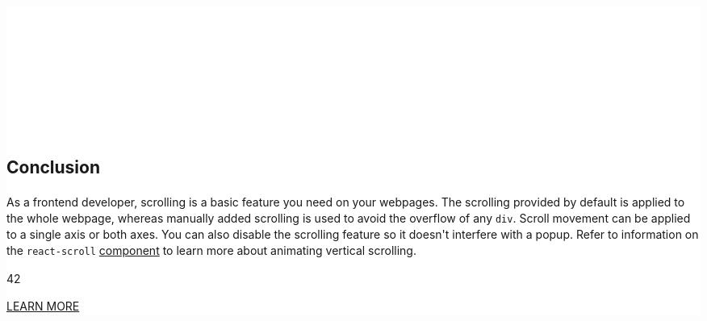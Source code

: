 ![disable scroll](../../pluralsight2.imgix.net/guides/7418600c-faef-4e12-877a-5960abdb6764_popup_2.html)

Conclusion
----------

As a frontend developer, scrolling is a basic feature you need on your webpages. The scrolling provided by default is applied to the whole webpage, whereas manually added scrolling is used to avoid the overflow of any <span class="jsx-3120878690">`div`</span>. Scroll movement can be applied to a single axis or both axes. You can also disable the scrolling feature so it doesn't interfere with a popup. Refer to information on the <span class="jsx-3120878690">`react-scroll`</span> [component](https://www.npmjs.com/package/react-scroll) to learn more about animating vertical scrolling.

42

[<span data-css-15b13by="" aria-hidden="false">LEARN MORE</span>](https://www.pluralsight.com/product/paths)
